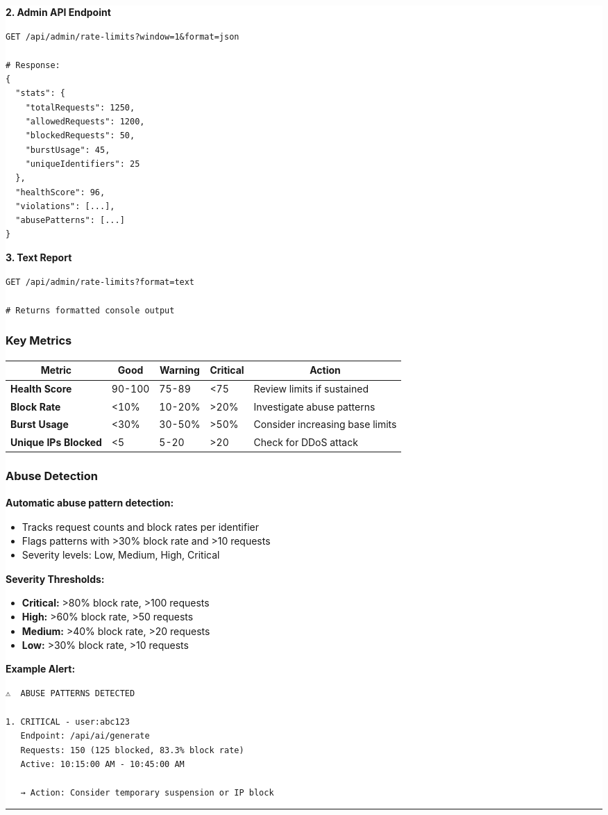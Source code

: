 **2. Admin API Endpoint**
```http
GET /api/admin/rate-limits?window=1&format=json

# Response:
{
  "stats": {
    "totalRequests": 1250,
    "allowedRequests": 1200,
    "blockedRequests": 50,
    "burstUsage": 45,
    "uniqueIdentifiers": 25
  },
  "healthScore": 96,
  "violations": [...],
  "abusePatterns": [...]
}
```

**3. Text Report**
```http
GET /api/admin/rate-limits?format=text

# Returns formatted console output
```

### Key Metrics

| Metric | Good | Warning | Critical | Action |
|--------|------|---------|----------|--------|
| **Health Score** | 90-100 | 75-89 | <75 | Review limits if sustained |
| **Block Rate** | <10% | 10-20% | >20% | Investigate abuse patterns |
| **Burst Usage** | <30% | 30-50% | >50% | Consider increasing base limits |
| **Unique IPs Blocked** | <5 | 5-20 | >20 | Check for DDoS attack |

### Abuse Detection

**Automatic abuse pattern detection:**
- Tracks request counts and block rates per identifier
- Flags patterns with >30% block rate and >10 requests
- Severity levels: Low, Medium, High, Critical

**Severity Thresholds:**
- **Critical:** >80% block rate, >100 requests
- **High:** >60% block rate, >50 requests
- **Medium:** >40% block rate, >20 requests
- **Low:** >30% block rate, >10 requests

**Example Alert:**
```
⚠️  ABUSE PATTERNS DETECTED

1. CRITICAL - user:abc123
   Endpoint: /api/ai/generate
   Requests: 150 (125 blocked, 83.3% block rate)
   Active: 10:15:00 AM - 10:45:00 AM

   → Action: Consider temporary suspension or IP block
```

---
